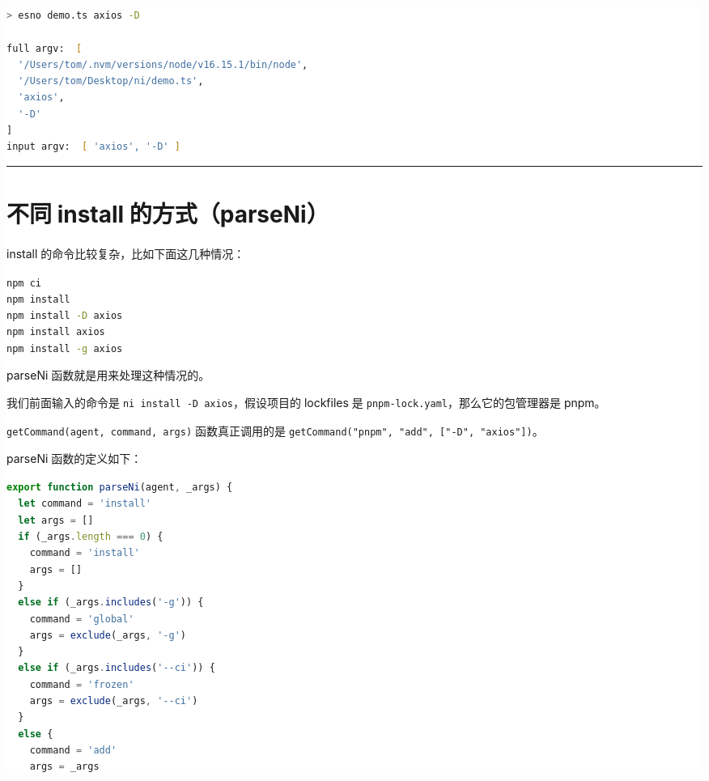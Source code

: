 ```zsh
> esno demo.ts axios -D

full argv:  [
  '/Users/tom/.nvm/versions/node/v16.15.1/bin/node',
  '/Users/tom/Desktop/ni/demo.ts',
  'axios',
  '-D'
]
input argv:  [ 'axios', '-D' ]
```

</section>

---

# 不同 install 的方式（parseNi）

<div grid="~ cols-2 gap-3 gap-y-1">

<section>

install 的命令比较复杂，比如下面这几种情况：

```zsh
npm ci
npm install
npm install -D axios
npm install axios
npm install -g axios
```

parseNi 函数就是用来处理这种情况的。

<v-clicks at="5">

<div class="px-4 py-1 border border-purple-200 rounded">

我们前面输入的命令是 `ni install -D axios`，假设项目的 lockfiles 是 `pnpm-lock.yaml`，那么它的包管理器是 pnpm。

`getCommand(agent, command, args)` 函数真正调用的是 `getCommand("pnpm", "add", ["-D", "axios"])`。

</div>
</v-clicks>

</section>

<section>

parseNi 函数的定义如下：

```js {all|2|16-20|all}
export function parseNi(agent, _args) {
  let command = 'install'
  let args = []
  if (_args.length === 0) {
    command = 'install'
    args = []
  }
  else if (_args.includes('-g')) {
    command = 'global'
    args = exclude(_args, '-g')
  }
  else if (_args.includes('--ci')) {
    command = 'frozen'
    args = exclude(_args, '--ci')
  }
  else {
    command = 'add'
    args = _args
```